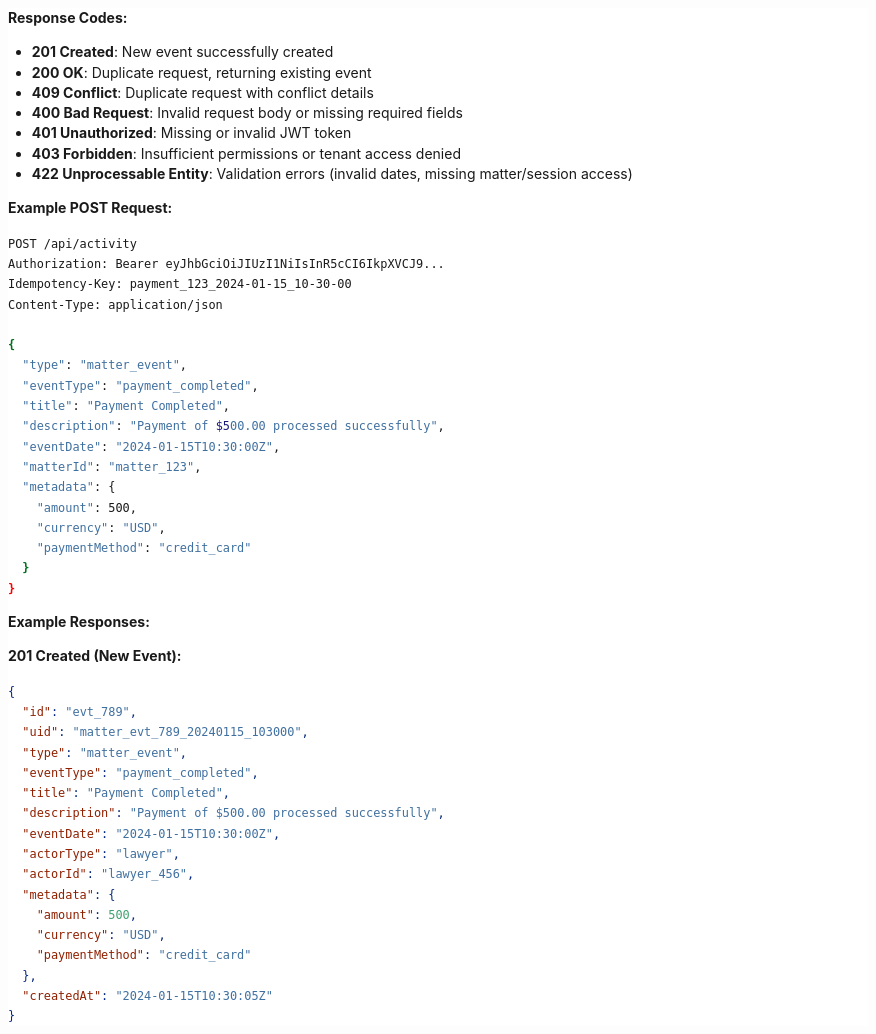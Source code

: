 **Response Codes:**
- **201 Created**: New event successfully created
- **200 OK**: Duplicate request, returning existing event
- **409 Conflict**: Duplicate request with conflict details
- **400 Bad Request**: Invalid request body or missing required fields
- **401 Unauthorized**: Missing or invalid JWT token
- **403 Forbidden**: Insufficient permissions or tenant access denied
- **422 Unprocessable Entity**: Validation errors (invalid dates, missing matter/session access)

**Example POST Request:**
```bash
POST /api/activity
Authorization: Bearer eyJhbGciOiJIUzI1NiIsInR5cCI6IkpXVCJ9...
Idempotency-Key: payment_123_2024-01-15_10-30-00
Content-Type: application/json

{
  "type": "matter_event",
  "eventType": "payment_completed",
  "title": "Payment Completed",
  "description": "Payment of $500.00 processed successfully",
  "eventDate": "2024-01-15T10:30:00Z",
  "matterId": "matter_123",
  "metadata": {
    "amount": 500,
    "currency": "USD",
    "paymentMethod": "credit_card"
  }
}
```

**Example Responses:**

**201 Created (New Event):**
```json
{
  "id": "evt_789",
  "uid": "matter_evt_789_20240115_103000",
  "type": "matter_event",
  "eventType": "payment_completed",
  "title": "Payment Completed",
  "description": "Payment of $500.00 processed successfully",
  "eventDate": "2024-01-15T10:30:00Z",
  "actorType": "lawyer",
  "actorId": "lawyer_456",
  "metadata": {
    "amount": 500,
    "currency": "USD",
    "paymentMethod": "credit_card"
  },
  "createdAt": "2024-01-15T10:30:05Z"
}
```
